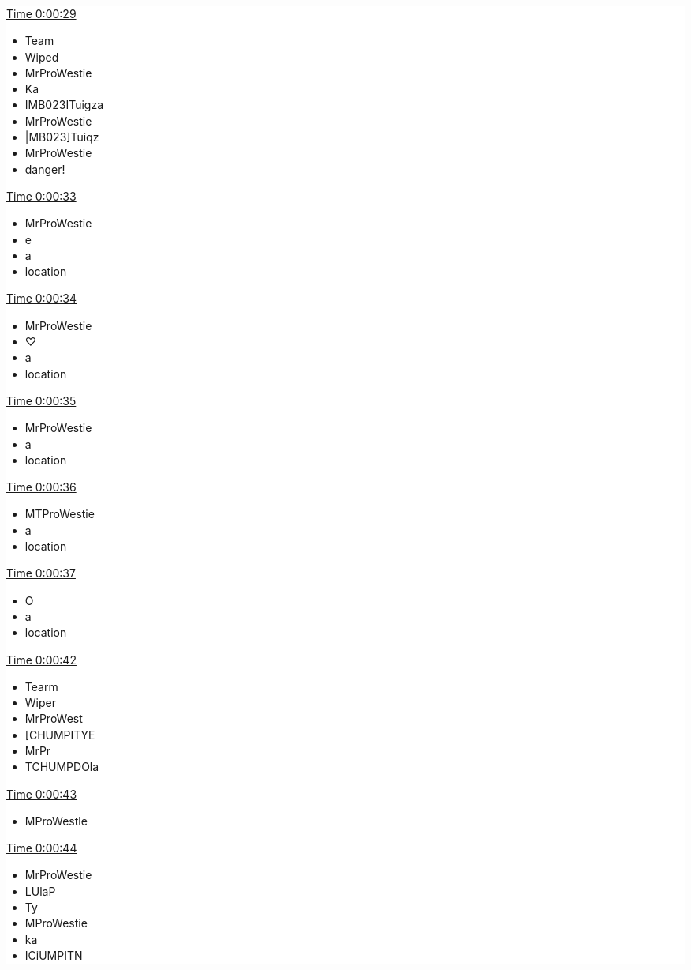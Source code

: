  [Time 0:00:29](https://youtu.be/kfPpomF_5es?t=24) 
- Team 
- Wiped 
- MrProWestie 
- Ka 
- IMB023ITuigza 
- MrProWestie 
- |MB023]Tuiqz 
- MrProWestie 
- danger! 

 [Time 0:00:33](https://youtu.be/kfPpomF_5es?t=28) 
- MrProWestie 
- e 
- a 
- location 

 [Time 0:00:34](https://youtu.be/kfPpomF_5es?t=29) 
- MrProWestie 
- ♡ 
- a 
- location 

 [Time 0:00:35](https://youtu.be/kfPpomF_5es?t=30) 
- MrProWestie 
- a 
- location 

 [Time 0:00:36](https://youtu.be/kfPpomF_5es?t=31) 
- MTProWestie 
- a 
- location 

 [Time 0:00:37](https://youtu.be/kfPpomF_5es?t=32) 
- O 
- a 
- location 

 [Time 0:00:42](https://youtu.be/kfPpomF_5es?t=37) 
- Tearm 
- Wiper 
- MrProWest 
- [CHUMPITYE 
- MrPr 
- TCHUMPDOla 

 [Time 0:00:43](https://youtu.be/kfPpomF_5es?t=38) 
- MProWestle 

 [Time 0:00:44](https://youtu.be/kfPpomF_5es?t=39) 
- MrProWestie 
- LUlaP 
- Ty 
- MProWestie 
- ka 
- ICiUMPITN 
